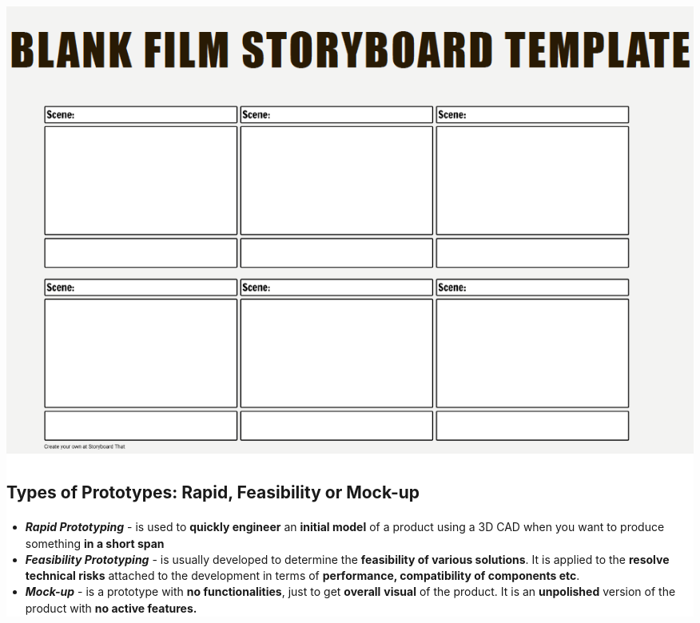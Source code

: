 ![截屏2019-11-07下午5.25.14](src/截屏2019-11-07下午5.25.14.png)

## Types of Prototypes: Rapid, Feasibility or Mock-up

-   ***Rapid Prototyping*** - is used to **quickly engineer** an **initial model** of a product using a 3D CAD when you want to produce something **in a short span**
-   ***Feasibility Prototyping*** - is usually developed to determine the **feasibility of various solutions**. It is applied to the **resolve technical risks** attached to the development in terms of **performance, compatibility of components etc**.
-   ***Mock-up*** - is a prototype with **no functionalities**, just to get **overall** **visual** of the product. It is an **unpolished** version of the product with **no active features.**
